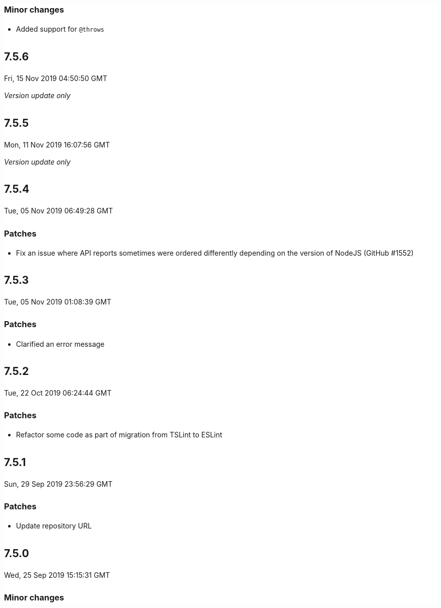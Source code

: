 ### Minor changes

- Added support for `@throws`

## 7.5.6
Fri, 15 Nov 2019 04:50:50 GMT

_Version update only_

## 7.5.5
Mon, 11 Nov 2019 16:07:56 GMT

_Version update only_

## 7.5.4
Tue, 05 Nov 2019 06:49:28 GMT

### Patches

- Fix an issue where API reports sometimes were ordered differently depending on the version of NodeJS (GitHub #1552)

## 7.5.3
Tue, 05 Nov 2019 01:08:39 GMT

### Patches

- Clarified an error message

## 7.5.2
Tue, 22 Oct 2019 06:24:44 GMT

### Patches

- Refactor some code as part of migration from TSLint to ESLint

## 7.5.1
Sun, 29 Sep 2019 23:56:29 GMT

### Patches

- Update repository URL

## 7.5.0
Wed, 25 Sep 2019 15:15:31 GMT

### Minor changes
